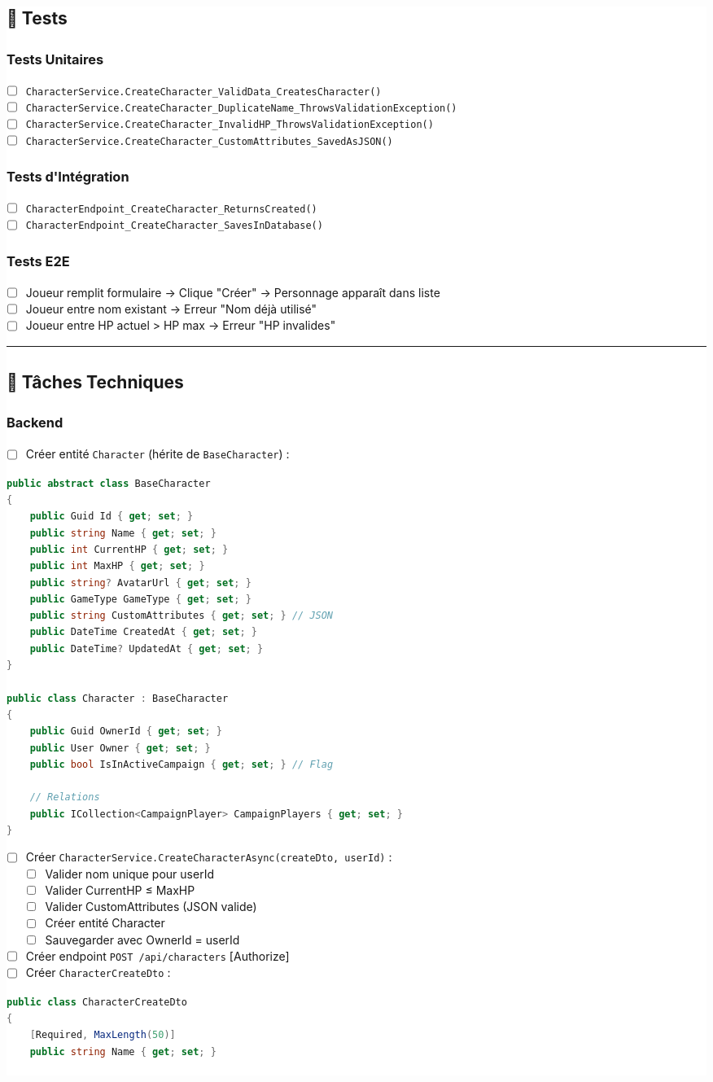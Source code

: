 
## 🧪 Tests

### Tests Unitaires
- [ ] `CharacterService.CreateCharacter_ValidData_CreatesCharacter()`
- [ ] `CharacterService.CreateCharacter_DuplicateName_ThrowsValidationException()`
- [ ] `CharacterService.CreateCharacter_InvalidHP_ThrowsValidationException()`
- [ ] `CharacterService.CreateCharacter_CustomAttributes_SavedAsJSON()`

### Tests d'Intégration
- [ ] `CharacterEndpoint_CreateCharacter_ReturnsCreated()`
- [ ] `CharacterEndpoint_CreateCharacter_SavesInDatabase()`

### Tests E2E
- [ ] Joueur remplit formulaire → Clique "Créer" → Personnage apparaît dans liste
- [ ] Joueur entre nom existant → Erreur "Nom déjà utilisé"
- [ ] Joueur entre HP actuel > HP max → Erreur "HP invalides"

---

## 🔧 Tâches Techniques

### Backend
- [ ] Créer entité `Character` (hérite de `BaseCharacter`) :
```csharp
public abstract class BaseCharacter
{
    public Guid Id { get; set; }
    public string Name { get; set; }
    public int CurrentHP { get; set; }
    public int MaxHP { get; set; }
    public string? AvatarUrl { get; set; }
    public GameType GameType { get; set; }
    public string CustomAttributes { get; set; } // JSON
    public DateTime CreatedAt { get; set; }
    public DateTime? UpdatedAt { get; set; }
}

public class Character : BaseCharacter
{
    public Guid OwnerId { get; set; }
    public User Owner { get; set; }
    public bool IsInActiveCampaign { get; set; } // Flag
    
    // Relations
    public ICollection<CampaignPlayer> CampaignPlayers { get; set; }
}
```
- [ ] Créer `CharacterService.CreateCharacterAsync(createDto, userId)` :
  - [ ] Valider nom unique pour userId
  - [ ] Valider CurrentHP ≤ MaxHP
  - [ ] Valider CustomAttributes (JSON valide)
  - [ ] Créer entité Character
  - [ ] Sauvegarder avec OwnerId = userId
- [ ] Créer endpoint `POST /api/characters` [Authorize]
- [ ] Créer `CharacterCreateDto` :
```csharp
public class CharacterCreateDto
{
    [Required, MaxLength(50)]
    public string Name { get; set; }
    
```